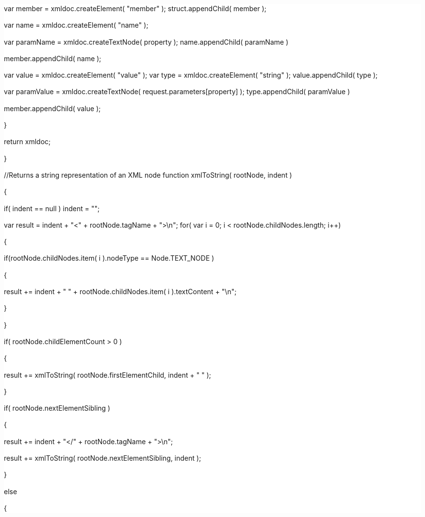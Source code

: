 var member = xmldoc.createElement( &quot;member&quot; ); struct.appendChild( member );

var name = xmldoc.createElement( &quot;name&quot; );

var paramName = xmldoc.createTextNode( property ); name.appendChild( paramName )

member.appendChild( name );

var value = xmldoc.createElement( &quot;value&quot; ); var type = xmldoc.createElement( &quot;string&quot; ); value.appendChild( type );

var paramValue = xmldoc.createTextNode( request.parameters[property] ); type.appendChild( paramValue )

member.appendChild( value );

}

return xmldoc;

}

//Returns a string representation of an XML node function xmlToString( rootNode, indent )

{

if( indent == null ) indent = &quot;&quot;;

var result = indent + &quot;&lt;&quot; + rootNode.tagName + &quot;&gt;\n&quot;; for( var i = 0; i &lt; rootNode.childNodes.length; i++)

{

if(rootNode.childNodes.item( i ).nodeType == Node.TEXT_NODE )

{

result += indent + &quot; &quot; + rootNode.childNodes.item( i ).textContent + &quot;\n&quot;;

}

}

if( rootNode.childElementCount &gt; 0 )

{

result += xmlToString( rootNode.firstElementChild, indent + &quot; &quot; );

}

if( rootNode.nextElementSibling )

{

result += indent + &quot;&lt;/&quot; + rootNode.tagName + &quot;&gt;\n&quot;;

result += xmlToString( rootNode.nextElementSibling, indent );

}

else

{
